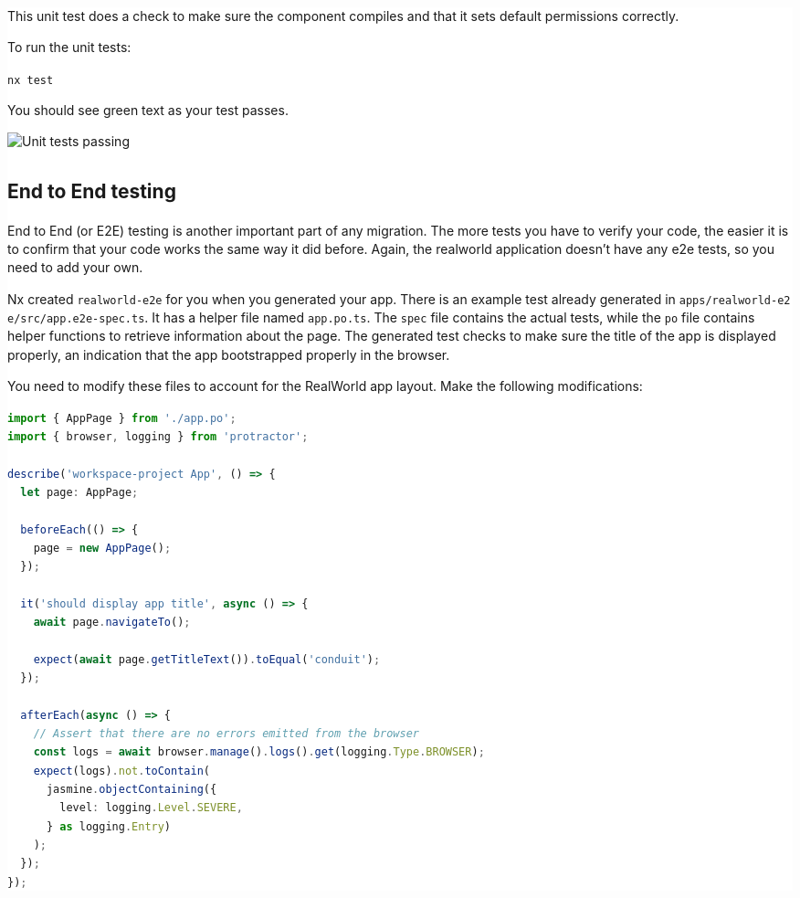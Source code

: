 This unit test does a check to make sure the component compiles and that it sets default permissions correctly.

To run the unit tests:

```shell
nx test
```

You should see green text as your test passes.

![Unit tests passing](/shared/migration/migration-angularjs-unit-tests-passing.png)

## End to End testing

End to End (or E2E) testing is another important part of any migration. The more tests you have to verify your code, the easier it is to confirm that your code works the same way it did before. Again, the realworld application doesn’t have any e2e tests, so you need to add your own.

Nx created `realworld-e2e` for you when you generated your app. There is an example test already generated in `apps/realworld-e2e/src/app.e2e-spec.ts`. It has a helper file named `app.po.ts`. The `spec` file contains the actual tests, while the `po` file contains helper functions to retrieve information about the page. The generated test checks to make sure the title of the app is displayed properly, an indication that the app bootstrapped properly in the browser.

You need to modify these files to account for the RealWorld app layout. Make the following modifications:

```typescript {% fileName="app.e2e-spec.ts" %}
import { AppPage } from './app.po';
import { browser, logging } from 'protractor';

describe('workspace-project App', () => {
  let page: AppPage;

  beforeEach(() => {
    page = new AppPage();
  });

  it('should display app title', async () => {
    await page.navigateTo();

    expect(await page.getTitleText()).toEqual('conduit');
  });

  afterEach(async () => {
    // Assert that there are no errors emitted from the browser
    const logs = await browser.manage().logs().get(logging.Type.BROWSER);
    expect(logs).not.toContain(
      jasmine.objectContaining({
        level: logging.Level.SEVERE,
      } as logging.Entry)
    );
  });
});
```
